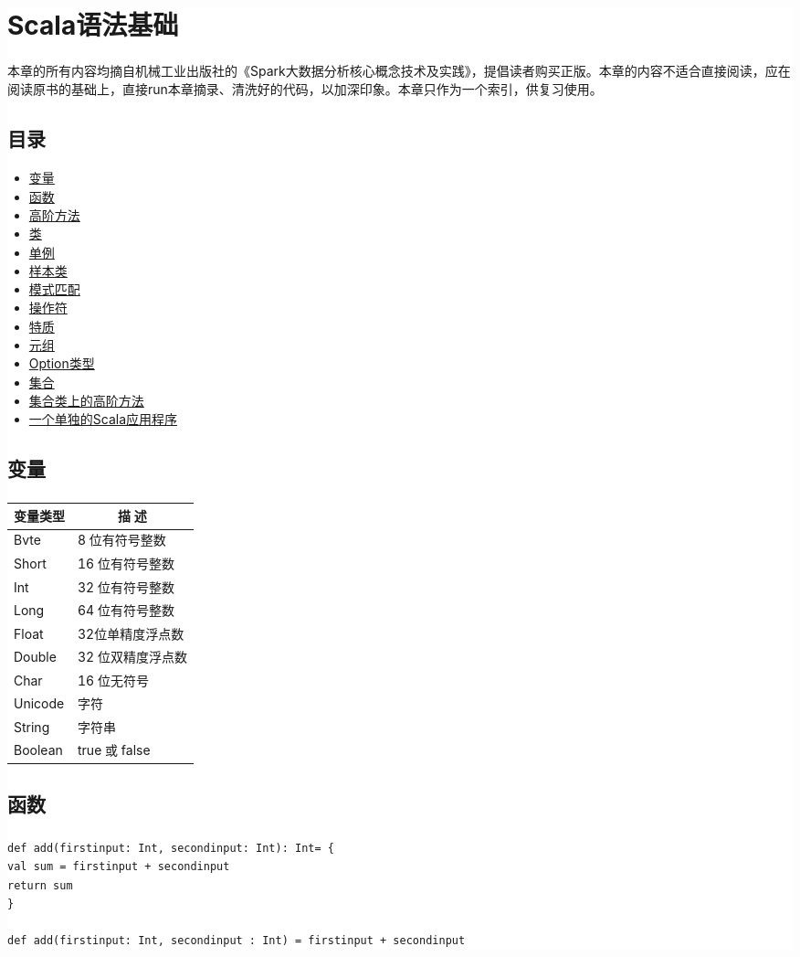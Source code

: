 # Scala语法基础

本章的所有内容均摘自机械工业出版社的《Spark大数据分析核心概念技术及实践》，提倡读者购买正版。本章的内容不适合直接阅读，应在阅读原书的基础上，直接run本章摘录、清洗好的代码，以加深印象。本章只作为一个索引，供复习使用。

## 目录

- [变量](#1)   
- [函数](#2)   
- [高阶方法](#3)   
- [类](#4)   
- [单例](#5)   
- [样本类](#6)   
- [模式匹配](#7)   
- [操作符](#8)   
- [特质](#9)   
- [元组](#10)   
- [Option类型](#11)   
- [集合](#12)   
- [集合类上的高阶方法](#13)   
- [一个单独的Scala应用程序](#14)   


## <p id=1>变量

变量类型 | 描 述
--- | ---
Bvte |8 位有符号整数
Short |16 位有符号整数
Int |32 位有符号整数
Long |64 位有符号整数
Float |32位单精度浮点数
Double |32 位双精度浮点数
Char |16 位无符号
Unicode |字符
String |字符串
Boolean |true 或 false

## <p id=2>函数


```
def add(firstinput: Int, secondinput: Int): Int= {
val sum = firstinput + secondinput
return sum
}

def add(firstinput: Int, secondinput : Int) = firstinput + secondinput

```
